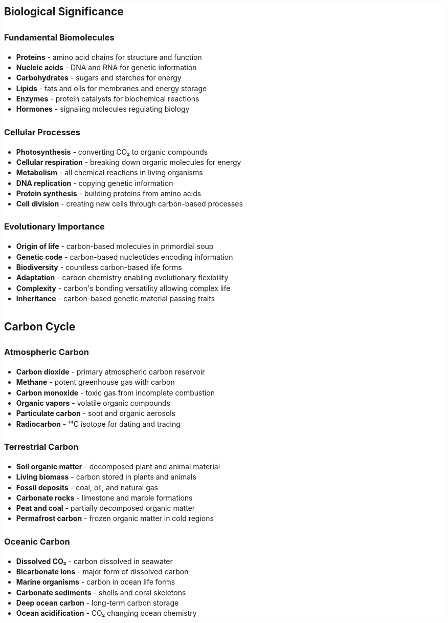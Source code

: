 ## Biological Significance

### Fundamental Biomolecules
- **Proteins** - amino acid chains for structure and function
- **Nucleic acids** - DNA and RNA for genetic information
- **Carbohydrates** - sugars and starches for energy
- **Lipids** - fats and oils for membranes and energy storage
- **Enzymes** - protein catalysts for biochemical reactions
- **Hormones** - signaling molecules regulating biology

### Cellular Processes
- **Photosynthesis** - converting CO₂ to organic compounds
- **Cellular respiration** - breaking down organic molecules for energy
- **Metabolism** - all chemical reactions in living organisms
- **DNA replication** - copying genetic information
- **Protein synthesis** - building proteins from amino acids
- **Cell division** - creating new cells through carbon-based processes

### Evolutionary Importance
- **Origin of life** - carbon-based molecules in primordial soup
- **Genetic code** - carbon-based nucleotides encoding information
- **Biodiversity** - countless carbon-based life forms
- **Adaptation** - carbon chemistry enabling evolutionary flexibility
- **Complexity** - carbon's bonding versatility allowing complex life
- **Inheritance** - carbon-based genetic material passing traits

## Carbon Cycle

### Atmospheric Carbon
- **Carbon dioxide** - primary atmospheric carbon reservoir
- **Methane** - potent greenhouse gas with carbon
- **Carbon monoxide** - toxic gas from incomplete combustion
- **Organic vapors** - volatile organic compounds
- **Particulate carbon** - soot and organic aerosols
- **Radiocarbon** - ¹⁴C isotope for dating and tracing

### Terrestrial Carbon
- **Soil organic matter** - decomposed plant and animal material
- **Living biomass** - carbon stored in plants and animals
- **Fossil deposits** - coal, oil, and natural gas
- **Carbonate rocks** - limestone and marble formations
- **Peat and coal** - partially decomposed organic matter
- **Permafrost carbon** - frozen organic matter in cold regions

### Oceanic Carbon
- **Dissolved CO₂** - carbon dissolved in seawater
- **Bicarbonate ions** - major form of dissolved carbon
- **Marine organisms** - carbon in ocean life forms
- **Carbonate sediments** - shells and coral skeletons
- **Deep ocean carbon** - long-term carbon storage
- **Ocean acidification** - CO₂ changing ocean chemistry
